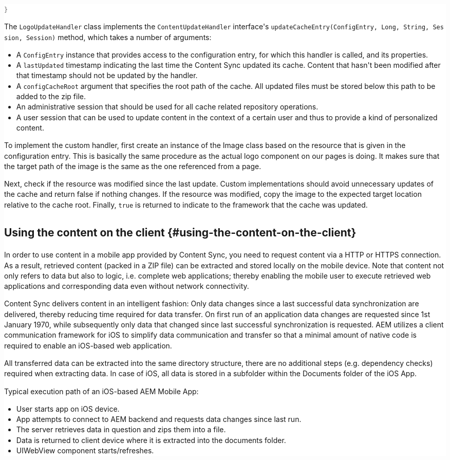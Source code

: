 ```java
}
```

The `LogoUpdateHandler` class implements the `ContentUpdateHandler` interface's `updateCacheEntry(ConfigEntry, Long, String, Session, Session)` method, which takes a number of arguments:

* A `ConfigEntry` instance that provides access to the configuration entry, for which this handler is called, and its properties.
* A `lastUpdated` timestamp indicating the last time the Content Sync updated its cache. Content that hasn't been modified after that timestamp should not be updated by the handler.
* A `configCacheRoot` argument that specifies the root path of the cache. All updated files must be stored below this path to be added to the zip file.
* An administrative session that should be used for all cache related repository operations.
* A user session that can be used to update content in the context of a certain user and thus to provide a kind of personalized content.

To implement the custom handler, first create an instance of the Image class based on the resource that is given in the configuration entry. This is basically the same procedure as the actual logo component on our pages is doing. It makes sure that the target path of the image is the same as the one referenced from a page.

Next, check if the resource was modified since the last update. Custom implementations should avoid unnecessary updates of the cache and return false if nothing changes. If the resource was modified, copy the image to the expected target location relative to the cache root. Finally, `true` is returned to indicate to the framework that the cache was updated.

## Using the content on the client {#using-the-content-on-the-client}

In order to use content in a mobile app provided by Content Sync, you need to request content via a HTTP or HTTPS connection. As a result, retrieved content (packed in a ZIP file) can be extracted and stored locally on the mobile device. Note that content not only refers to data but also to logic, i.e. complete web applications; thereby enabling the mobile user to execute retrieved web applications and corresponding data even without network connectivity.

Content Sync delivers content in an intelligent fashion: Only data changes since a last successful data synchronization are delivered, thereby reducing time required for data transfer. On first run of an application data changes are requested since 1st January 1970, while subsequently only data that changed since last successful synchronization is requested. AEM utilizes a client communication framework for iOS to simplify data communication and transfer so that a minimal amount of native code is required to enable an iOS-based web application.

All transferred data can be extracted into the same directory structure, there are no additional steps (e.g. dependency checks) required when extracting data. In case of iOS, all data is stored in a subfolder within the Documents folder of the iOS App.

Typical execution path of an iOS-based AEM Mobile App:

* User starts app on iOS device.
* App attempts to connect to AEM backend and requests data changes since last run.
* The server retrieves data in question and zips them into a file.
* Data is returned to client device where it is extracted into the documents folder.
* UIWebView component starts/refreshes.
